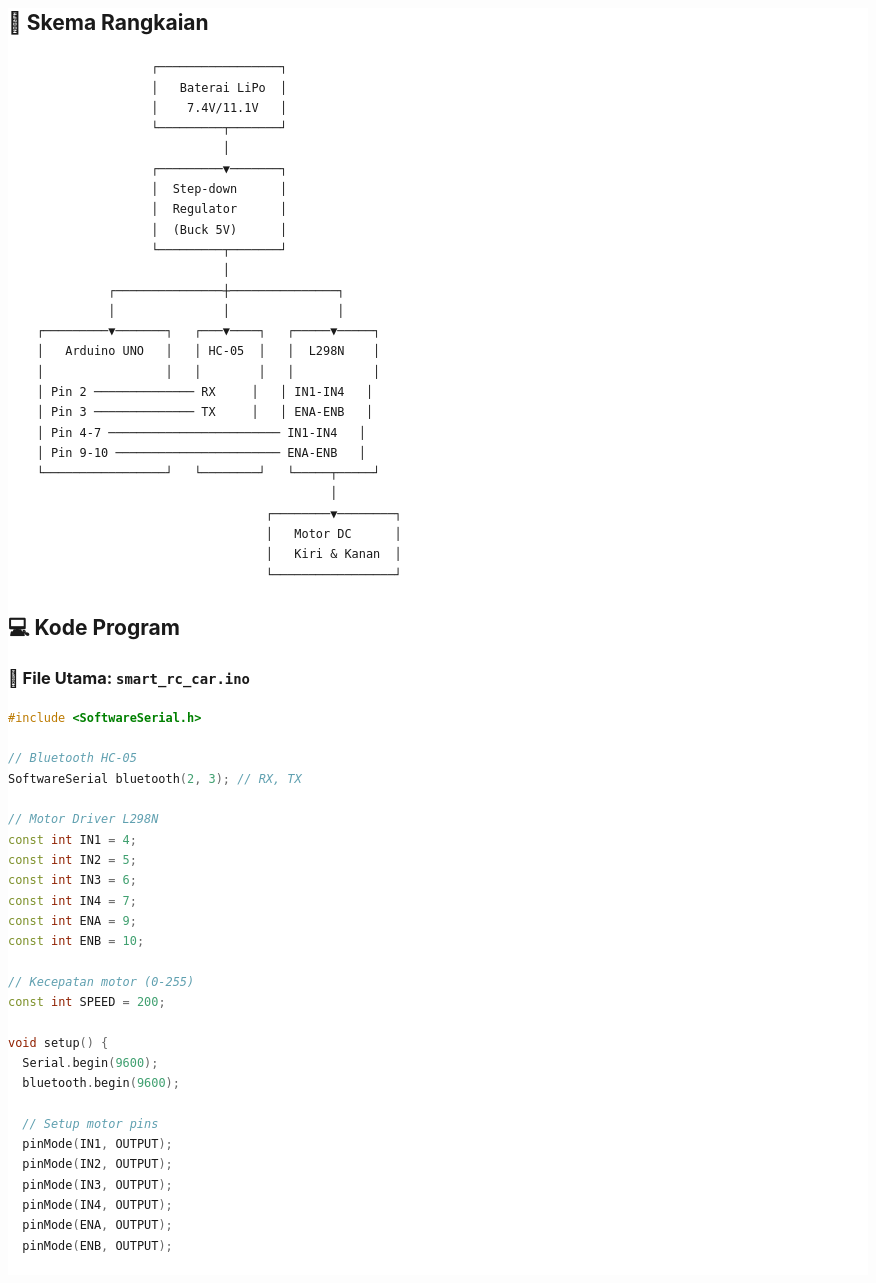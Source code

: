 ## 🔌 Skema Rangkaian

```
                    ┌─────────────────┐
                    │   Baterai LiPo  │
                    │    7.4V/11.1V   │
                    └─────────┬───────┘
                              │
                    ┌─────────▼───────┐
                    │  Step-down      │
                    │  Regulator      │
                    │  (Buck 5V)      │
                    └─────────┬───────┘
                              │
              ┌───────────────┼───────────────┐
              │               │               │
    ┌─────────▼───────┐   ┌───▼────┐   ┌─────▼─────┐
    │   Arduino UNO   │   │ HC-05  │   │  L298N    │
    │                 │   │        │   │           │
    │ Pin 2 ────────────── RX     │   │ IN1-IN4   │
    │ Pin 3 ────────────── TX     │   │ ENA-ENB   │
    │ Pin 4-7 ──────────────────────── IN1-IN4   │
    │ Pin 9-10 ─────────────────────── ENA-ENB   │
    └─────────────────┘   └────────┘   └─────┬─────┘
                                             │
                                    ┌────────▼────────┐
                                    │   Motor DC      │
                                    │   Kiri & Kanan  │
                                    └─────────────────┘
```

## 💻 Kode Program

### 📄 File Utama: `smart_rc_car.ino`
```cpp
#include <SoftwareSerial.h>

// Bluetooth HC-05
SoftwareSerial bluetooth(2, 3); // RX, TX

// Motor Driver L298N
const int IN1 = 4;
const int IN2 = 5;
const int IN3 = 6;
const int IN4 = 7;
const int ENA = 9;
const int ENB = 10;

// Kecepatan motor (0-255)
const int SPEED = 200;

void setup() {
  Serial.begin(9600);
  bluetooth.begin(9600);
  
  // Setup motor pins
  pinMode(IN1, OUTPUT);
  pinMode(IN2, OUTPUT);
  pinMode(IN3, OUTPUT);
  pinMode(IN4, OUTPUT);
  pinMode(ENA, OUTPUT);
  pinMode(ENB, OUTPUT);
  
```